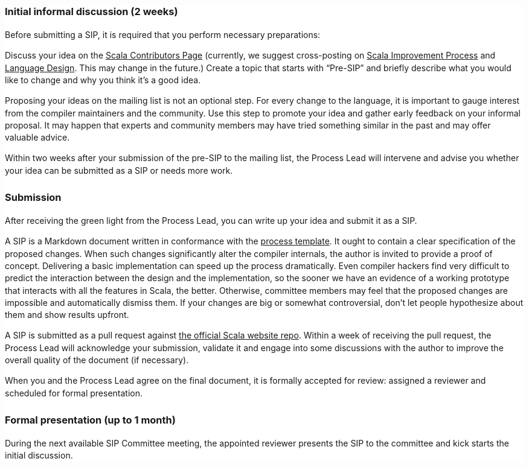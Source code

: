 ### Initial informal discussion (2 weeks)

Before submitting a SIP, it is required that you perform necessary preparations:

Discuss your idea on the [Scala Contributors Page](https://contributors.scala-lang.org/) (currently, we suggest
cross-posting on
[Scala Improvement Process](https://contributors.scala-lang.org/c/sip) and
[Language Design](https://contributors.scala-lang.org/c/language-design). This
may change in the future.) Create a topic that starts with “Pre-SIP” and briefly
describe what you would like to change and why you think it’s a good idea.

Proposing your ideas on the mailing list is not an optional step. For every
change to the language, it is important to gauge interest from the compiler
maintainers and the community. Use this step to promote your idea and gather
early feedback on your informal proposal. It may happen that experts and
community members may have tried something similar in the past and may offer
valuable advice.

Within two weeks after your submission of the pre-SIP to the mailing list, the
Process Lead will intervene and advise you whether your idea can be submitted as
a SIP or needs more work.

### Submission

After receiving the green light from the Process Lead, you can write up your
idea and submit it as a SIP.

A SIP is a Markdown document written in conformance with the [process template](https://github.com/scala/docs.scala-lang/blob/master/sips/sip-template.md).
It ought to contain a clear specification of the proposed changes. When such
changes significantly alter the compiler internals, the author is invited to
provide a proof of concept. Delivering a basic implementation can speed up the
process dramatically. Even compiler hackers find very difficult to predict the
interaction between the design and the implementation, so the sooner we have an
evidence of a working prototype that interacts with all the features in Scala,
the better. Otherwise, committee members may feel that the proposed changes are
impossible and automatically dismiss them. If your changes are big or somewhat
controversial, don’t let people hypothesize about them and show results upfront.

A SIP is submitted as a pull request against [the official Scala website
repo](https://github.com/scala/docs.scala-lang). Within a week of receiving the
pull request, the Process Lead will acknowledge your submission, validate it and
engage into some discussions with the author to improve the overall quality of
the document (if necessary).

When you and the Process Lead agree on the final document, it is formally
accepted for review: assigned a reviewer and scheduled for formal presentation.

### Formal presentation (up to 1 month)

During the next available SIP Committee meeting, the appointed reviewer presents
the SIP to the committee and kick starts the initial discussion.
